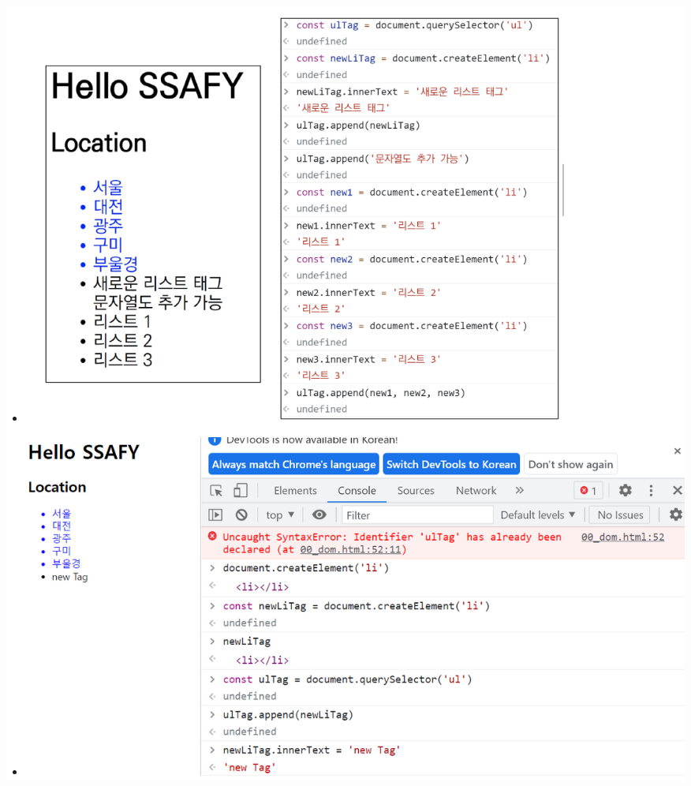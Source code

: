   - ![image-20220427100403893](README.assets/image-20220427100403893.png)

  - ![image-20220427100652398](README.assets/image-20220427100652398.png)

